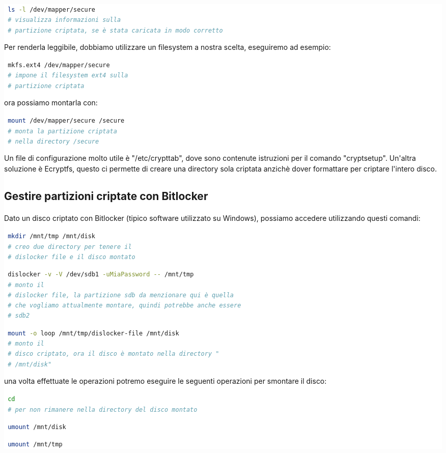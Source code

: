 ```sh
 ls -l /dev/mapper/secure
 # visualizza informazioni sulla
 # partizione criptata, se è stata caricata in modo corretto
```
Per renderla leggibile, dobbiamo utilizzare un filesystem a
nostra scelta, eseguiremo ad esempio:

```sh
 mkfs.ext4 /dev/mapper/secure
 # impone il filesystem ext4 sulla
 # partizione criptata
```
ora possiamo montarla con:

```sh
 mount /dev/mapper/secure /secure
 # monta la partizione criptata
 # nella directory /secure
```
Un file di configurazione molto utile è "/etc/crypttab", dove
sono contenute istruzioni per il comando "cryptsetup". Un'altra
soluzione è Ecryptfs, questo ci permette di creare una directory
sola criptata anzichè dover formattare per criptare l'intero
disco.


##  Gestire partizioni criptate con Bitlocker

Dato un disco criptato con Bitlocker (tipico software utilizzato
su Windows), possiamo accedere utilizzando questi comandi:

```sh
 mkdir /mnt/tmp /mnt/disk
 # creo due directory per tenere il
 # dislocker file e il disco montato
```
```sh
 dislocker -v -V /dev/sdb1 -uMiaPassword -- /mnt/tmp
 # monto il
 # dislocker file, la partizione sdb da menzionare qui è quella
 # che vogliamo attualmente montare, quindi potrebbe anche essere
 # sdb2
```
```sh
 mount -o loop /mnt/tmp/dislocker-file /mnt/disk
 # monto il
 # disco criptato, ora il disco è montato nella directory "
 # /mnt/disk"
```
una volta effettuate le operazioni potremo eseguire le seguenti
operazioni per smontare il disco:

```sh
 cd
 # per non rimanere nella directory del disco montato
```
```sh
 umount /mnt/disk
```
```sh
 umount /mnt/tmp
```
